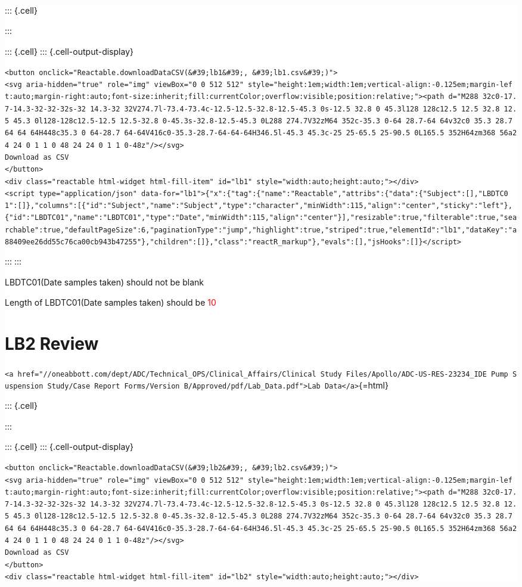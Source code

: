 ::: {.cell}

:::

::: {.cell}
::: {.cell-output-display}

```{=html}
<button onclick="Reactable.downloadDataCSV(&#39;lb1&#39;, &#39;lb1.csv&#39;)">
<svg aria-hidden="true" role="img" viewBox="0 0 512 512" style="height:1em;width:1em;vertical-align:-0.125em;margin-left:auto;margin-right:auto;font-size:inherit;fill:currentColor;overflow:visible;position:relative;"><path d="M288 32c0-17.7-14.3-32-32-32s-32 14.3-32 32V274.7l-73.4-73.4c-12.5-12.5-32.8-12.5-45.3 0s-12.5 32.8 0 45.3l128 128c12.5 12.5 32.8 12.5 45.3 0l128-128c12.5-12.5 12.5-32.8 0-45.3s-32.8-12.5-45.3 0L288 274.7V32zM64 352c-35.3 0-64 28.7-64 64v32c0 35.3 28.7 64 64 64H448c35.3 0 64-28.7 64-64V416c0-35.3-28.7-64-64-64H346.5l-45.3 45.3c-25 25-65.5 25-90.5 0L165.5 352H64zm368 56a24 24 0 1 1 0 48 24 24 0 1 1 0-48z"/></svg>
Download as CSV
</button>
<div class="reactable html-widget html-fill-item" id="lb1" style="width:auto;height:auto;"></div>
<script type="application/json" data-for="lb1">{"x":{"tag":{"name":"Reactable","attribs":{"data":{"Subject":[],"LBDTC01":[]},"columns":[{"id":"Subject","name":"Subject","type":"character","minWidth":115,"align":"center","sticky":"left"},{"id":"LBDTC01","name":"LBDTC01","type":"Date","minWidth":115,"align":"center"}],"resizable":true,"filterable":true,"searchable":true,"defaultPageSize":6,"paginationType":"jump","highlight":true,"striped":true,"elementId":"lb1","dataKey":"a88409ee26dd55c76ca00cb943b47255"},"children":[]},"class":"reactR_markup"},"evals":[],"jsHooks":[]}</script>
```

:::
:::




LBDTC01(Date samples taken) should not be blank 

Length of LBDTC01(Date samples taken) should be <span style='color: red;'>10</span> 

# **LB2 Review**

`<a href="//oneabbott.com/dept/ADC/Technical_OPS/Clinical_Affairs/Clinical Study Files/Apollo/ADC-US-RES-23234_IDE Pump Suspension Study/Case Report Forms/Version B/Approved/pdf/Lab_Data.pdf">Lab Data</a>`{=html}


::: {.cell}

:::

::: {.cell}
::: {.cell-output-display}

```{=html}
<button onclick="Reactable.downloadDataCSV(&#39;lb2&#39;, &#39;lb2.csv&#39;)">
<svg aria-hidden="true" role="img" viewBox="0 0 512 512" style="height:1em;width:1em;vertical-align:-0.125em;margin-left:auto;margin-right:auto;font-size:inherit;fill:currentColor;overflow:visible;position:relative;"><path d="M288 32c0-17.7-14.3-32-32-32s-32 14.3-32 32V274.7l-73.4-73.4c-12.5-12.5-32.8-12.5-45.3 0s-12.5 32.8 0 45.3l128 128c12.5 12.5 32.8 12.5 45.3 0l128-128c12.5-12.5 12.5-32.8 0-45.3s-32.8-12.5-45.3 0L288 274.7V32zM64 352c-35.3 0-64 28.7-64 64v32c0 35.3 28.7 64 64 64H448c35.3 0 64-28.7 64-64V416c0-35.3-28.7-64-64-64H346.5l-45.3 45.3c-25 25-65.5 25-90.5 0L165.5 352H64zm368 56a24 24 0 1 1 0 48 24 24 0 1 1 0-48z"/></svg>
Download as CSV
</button>
<div class="reactable html-widget html-fill-item" id="lb2" style="width:auto;height:auto;"></div>
```